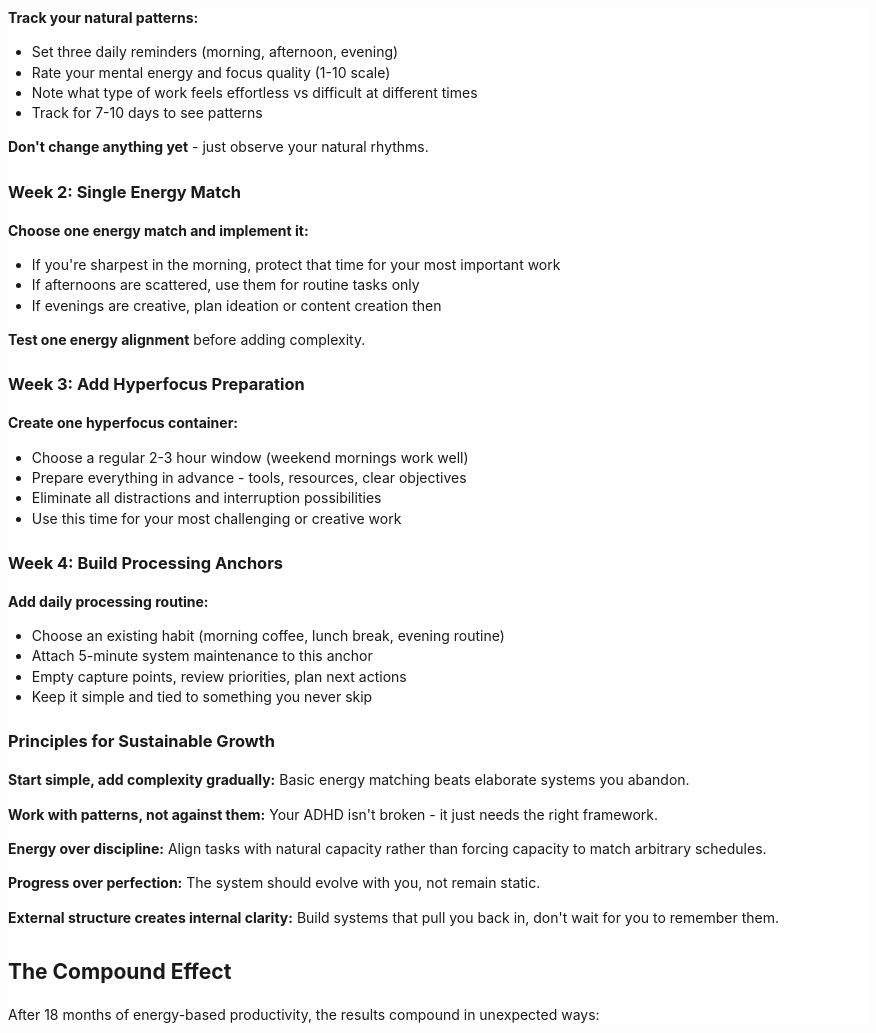 **Track your natural patterns:**

- Set three daily reminders (morning, afternoon, evening)
- Rate your mental energy and focus quality (1-10 scale)
- Note what type of work feels effortless vs difficult at different times
- Track for 7-10 days to see patterns

**Don't change anything yet** - just observe your natural rhythms.

### Week 2: Single Energy Match

**Choose one energy match and implement it:**

- If you're sharpest in the morning, protect that time for your most important work
- If afternoons are scattered, use them for routine tasks only
- If evenings are creative, plan ideation or content creation then

**Test one energy alignment** before adding complexity.

### Week 3: Add Hyperfocus Preparation

**Create one hyperfocus container:**

- Choose a regular 2-3 hour window (weekend mornings work well)
- Prepare everything in advance - tools, resources, clear objectives
- Eliminate all distractions and interruption possibilities
- Use this time for your most challenging or creative work

### Week 4: Build Processing Anchors

**Add daily processing routine:**

- Choose an existing habit (morning coffee, lunch break, evening routine)
- Attach 5-minute system maintenance to this anchor
- Empty capture points, review priorities, plan next actions
- Keep it simple and tied to something you never skip

### Principles for Sustainable Growth

**Start simple, add complexity gradually:** Basic energy matching beats elaborate systems you abandon.

**Work with patterns, not against them:** Your ADHD isn't broken - it just needs the right framework.

**Energy over discipline:** Align tasks with natural capacity rather than forcing capacity to match arbitrary schedules.

**Progress over perfection:** The system should evolve with you, not remain static.

**External structure creates internal clarity:** Build systems that pull you back in, don't wait for you to remember them.

## The Compound Effect

After 18 months of energy-based productivity, the results compound in unexpected ways:
